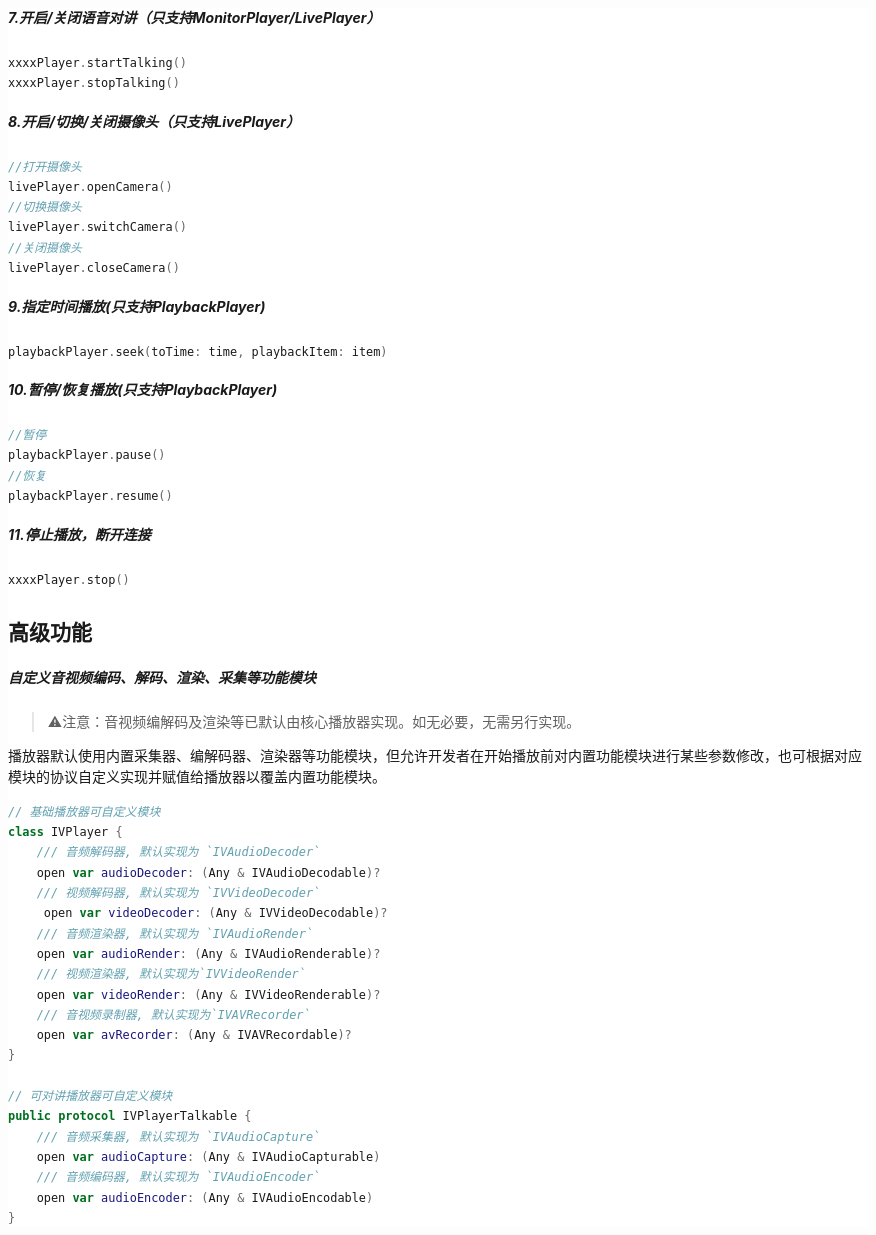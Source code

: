 ##### 7.开启/关闭语音对讲（只支持MonitorPlayer/LivePlayer）

```swift
xxxxPlayer.startTalking()
xxxxPlayer.stopTalking()
```

##### 8.开启/切换/关闭摄像头（只支持LivePlayer）

```swift
//打开摄像头
livePlayer.openCamera()
//切换摄像头
livePlayer.switchCamera()
//关闭摄像头
livePlayer.closeCamera()
```

##### 9.指定时间播放(只支持PlaybackPlayer)

```swift
playbackPlayer.seek(toTime: time, playbackItem: item)
```

##### 10.暂停/恢复播放(只支持PlaybackPlayer)

```swift
//暂停
playbackPlayer.pause()
//恢复
playbackPlayer.resume()
```

##### 11.停止播放，断开连接

```swift
xxxxPlayer.stop()
```

## 高级功能

##### 自定义音视频编码、解码、渲染、采集等功能模块

> ⚠️注意：音视频编解码及渲染等已默认由核心播放器实现。如无必要，无需另行实现。

播放器默认使用内置采集器、编解码器、渲染器等功能模块，但允许开发者在开始播放前对内置功能模块进行某些参数修改，也可根据对应模块的协议自定义实现并赋值给播放器以覆盖内置功能模块。

```swift
// 基础播放器可自定义模块
class IVPlayer {
	/// 音频解码器, 默认实现为 `IVAudioDecoder`
    open var audioDecoder: (Any & IVAudioDecodable)?
	/// 视频解码器, 默认实现为 `IVVideoDecoder`
     open var videoDecoder: (Any & IVVideoDecodable)?
	/// 音频渲染器, 默认实现为 `IVAudioRender`
    open var audioRender: (Any & IVAudioRenderable)?
	/// 视频渲染器, 默认实现为`IVVideoRender`
    open var videoRender: (Any & IVVideoRenderable)?
	/// 音视频录制器, 默认实现为`IVAVRecorder`
    open var avRecorder: (Any & IVAVRecordable)?
}

// 可对讲播放器可自定义模块
public protocol IVPlayerTalkable {    
	/// 音频采集器, 默认实现为 `IVAudioCapture`
    open var audioCapture: (Any & IVAudioCapturable)
	/// 音频编码器, 默认实现为 `IVAudioEncoder`
    open var audioEncoder: (Any & IVAudioEncodable)
}
```